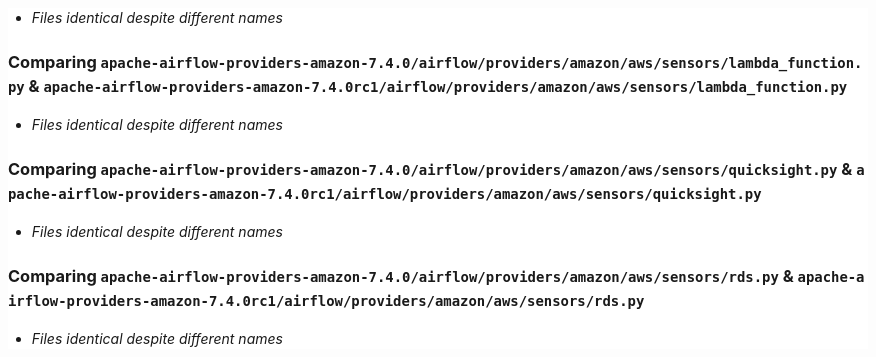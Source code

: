  * *Files identical despite different names*

### Comparing `apache-airflow-providers-amazon-7.4.0/airflow/providers/amazon/aws/sensors/lambda_function.py` & `apache-airflow-providers-amazon-7.4.0rc1/airflow/providers/amazon/aws/sensors/lambda_function.py`

 * *Files identical despite different names*

### Comparing `apache-airflow-providers-amazon-7.4.0/airflow/providers/amazon/aws/sensors/quicksight.py` & `apache-airflow-providers-amazon-7.4.0rc1/airflow/providers/amazon/aws/sensors/quicksight.py`

 * *Files identical despite different names*

### Comparing `apache-airflow-providers-amazon-7.4.0/airflow/providers/amazon/aws/sensors/rds.py` & `apache-airflow-providers-amazon-7.4.0rc1/airflow/providers/amazon/aws/sensors/rds.py`

 * *Files identical despite different names*

